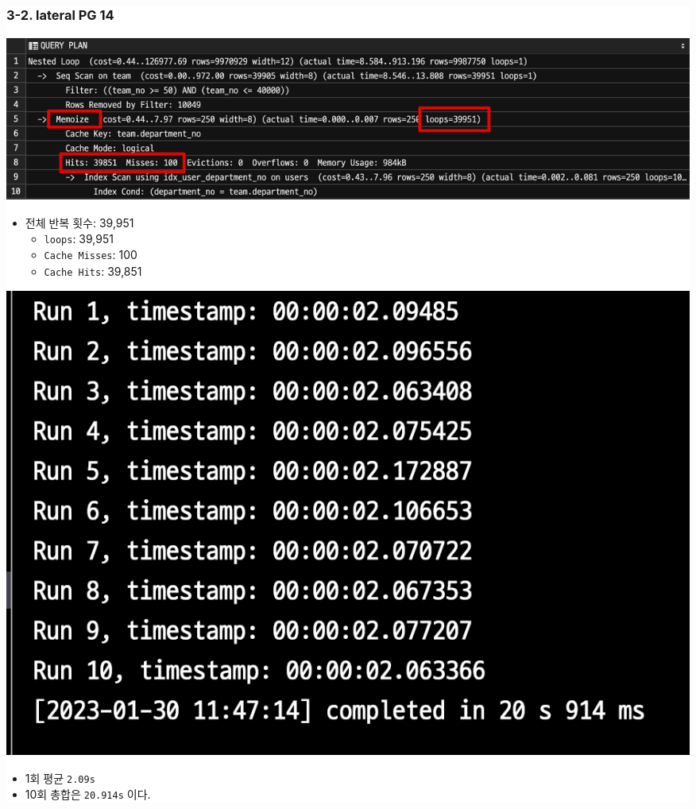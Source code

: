 ### 3-2. lateral PG 14

![lateral_plan14](images/lateral_plan14.png)

- 전체 반복 횟수: 39,951
  - `loops`: 39,951 
  - `Cache Misses`: 100 
  - `Cache Hits`: 39,851

![pg14_2](images/pg14_2.png)

- 1회 평균 `2.09s` 
- 10회 총합은 `20.914s` 이다.
